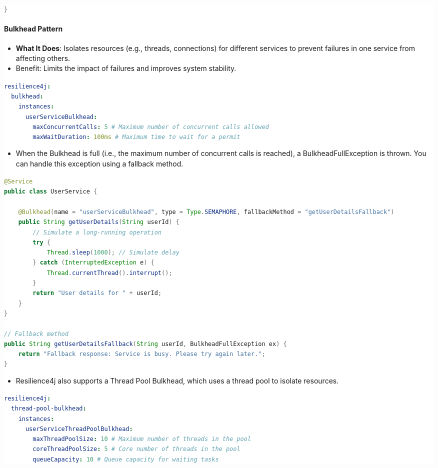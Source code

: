 ```java
}
```

#### Bulkhead Pattern

- **What It Does**: Isolates resources (e.g., threads, connections) for different services to prevent failures in one service from affecting others.
- Benefit: Limits the impact of failures and improves system stability.

```yml
resilience4j:
  bulkhead:
    instances:
      userServiceBulkhead:
        maxConcurrentCalls: 5 # Maximum number of concurrent calls allowed
        maxWaitDuration: 100ms # Maximum time to wait for a permit
```

- When the Bulkhead is full (i.e., the maximum number of concurrent calls is reached), a BulkheadFullException is thrown. You can handle this exception using a fallback method.

```java
@Service
public class UserService {

    @Bulkhead(name = "userServiceBulkhead", type = Type.SEMAPHORE, fallbackMethod = "getUserDetailsFallback")
    public String getUserDetails(String userId) {
        // Simulate a long-running operation
        try {
            Thread.sleep(1000); // Simulate delay
        } catch (InterruptedException e) {
            Thread.currentThread().interrupt();
        }
        return "User details for " + userId;
    }
}

// Fallback method
public String getUserDetailsFallback(String userId, BulkheadFullException ex) {
	return "Fallback response: Service is busy. Please try again later.";
}
```

- Resilience4j also supports a Thread Pool Bulkhead, which uses a thread pool to isolate resources.

```yml
resilience4j:
  thread-pool-bulkhead:
    instances:
      userServiceThreadPoolBulkhead:
        maxThreadPoolSize: 10 # Maximum number of threads in the pool
        coreThreadPoolSize: 5 # Core number of threads in the pool
        queueCapacity: 10 # Queue capacity for waiting tasks
```
